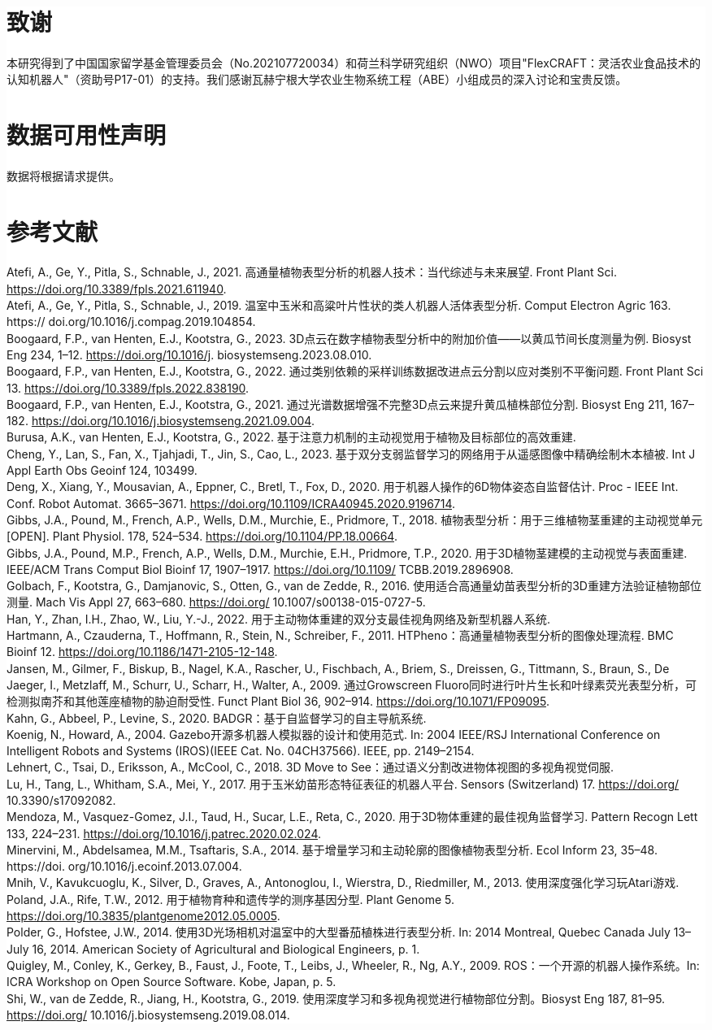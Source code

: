 # 致谢

本研究得到了中国国家留学基金管理委员会（No.202107720034）和荷兰科学研究组织（NWO）项目"FlexCRAFT：灵活农业食品技术的认知机器人"（资助号P17-01）的支持。我们感谢瓦赫宁根大学农业生物系统工程（ABE）小组成员的深入讨论和宝贵反馈。

# 数据可用性声明

数据将根据请求提供。

# 参考文献

Atefi, A., Ge, Y., Pitla, S., Schnable, J., 2021. 高通量植物表型分析的机器人技术：当代综述与未来展望. Front Plant Sci. https://doi.org/10.3389/fpls.2021.611940.   
Atefi, A., Ge, Y., Pitla, S., Schnable, J., 2019. 温室中玉米和高粱叶片性状的类人机器人活体表型分析. Comput Electron Agric 163. https:// doi.org/10.1016/j.compag.2019.104854.   
Boogaard, F.P., van Henten, E.J., Kootstra, G., 2023. 3D点云在数字植物表型分析中的附加价值——以黄瓜节间长度测量为例. Biosyst Eng 234, 1–12. https://doi.org/10.1016/j. biosystemseng.2023.08.010.   
Boogaard, F.P., van Henten, E.J., Kootstra, G., 2022. 通过类别依赖的采样训练数据改进点云分割以应对类别不平衡问题. Front Plant Sci 13. https://doi.org/10.3389/fpls.2022.838190.   
Boogaard, F.P., van Henten, E.J., Kootstra, G., 2021. 通过光谱数据增强不完整3D点云来提升黄瓜植株部位分割. Biosyst Eng 211, 167–182. https://doi.org/10.1016/j.biosystemseng.2021.09.004.   
Burusa, A.K., van Henten, E.J., Kootstra, G., 2022. 基于注意力机制的主动视觉用于植物及目标部位的高效重建.   
Cheng, Y., Lan, S., Fan, X., Tjahjadi, T., Jin, S., Cao, L., 2023. 基于双分支弱监督学习的网络用于从遥感图像中精确绘制木本植被. Int J Appl Earth Obs Geoinf 124, 103499.   
Deng, X., Xiang, Y., Mousavian, A., Eppner, C., Bretl, T., Fox, D., 2020. 用于机器人操作的6D物体姿态自监督估计. Proc - IEEE Int. Conf. Robot Automat. 3665–3671. https://doi.org/10.1109/ICRA40945.2020.9196714.   
Gibbs, J.A., Pound, M., French, A.P., Wells, D.M., Murchie, E., Pridmore, T., 2018. 植物表型分析：用于三维植物茎重建的主动视觉单元[OPEN]. Plant Physiol. 178, 524–534. https://doi.org/10.1104/PP.18.00664.   
Gibbs, J.A., Pound, M.P., French, A.P., Wells, D.M., Murchie, E.H., Pridmore, T.P., 2020. 用于3D植物茎建模的主动视觉与表面重建. IEEE/ACM Trans Comput Biol Bioinf 17, 1907–1917. https://doi.org/10.1109/ TCBB.2019.2896908.   
Golbach, F., Kootstra, G., Damjanovic, S., Otten, G., van de Zedde, R., 2016. 使用适合高通量幼苗表型分析的3D重建方法验证植物部位测量. Mach Vis Appl 27, 663–680. https://doi.org/ 10.1007/s00138-015-0727-5.   
Han, Y., Zhan, I.H., Zhao, W., Liu, Y.-J., 2022. 用于主动物体重建的双分支最佳视角网络及新型机器人系统.   
Hartmann, A., Czauderna, T., Hoffmann, R., Stein, N., Schreiber, F., 2011. HTPheno：高通量植物表型分析的图像处理流程. BMC Bioinf 12. https://doi.org/10.1186/1471-2105-12-148.   
Jansen, M., Gilmer, F., Biskup, B., Nagel, K.A., Rascher, U., Fischbach, A., Briem, S., Dreissen, G., Tittmann, S., Braun, S., De Jaeger, I., Metzlaff, M., Schurr, U., Scharr, H., Walter, A., 2009. 通过Growscreen Fluoro同时进行叶片生长和叶绿素荧光表型分析，可检测拟南芥和其他莲座植物的胁迫耐受性. Funct Plant Biol 36, 902–914. https://doi.org/10.1071/FP09095.   
Kahn, G., Abbeel, P., Levine, S., 2020. BADGR：基于自监督学习的自主导航系统.   
Koenig, N., Howard, A., 2004. Gazebo开源多机器人模拟器的设计和使用范式. In: 2004 IEEE/RSJ International Conference on Intelligent Robots and Systems (IROS)(IEEE Cat. No. 04CH37566). IEEE, pp. 2149–2154.   
Lehnert, C., Tsai, D., Eriksson, A., McCool, C., 2018. 3D Move to See：通过语义分割改进物体视图的多视角视觉伺服.   
Lu, H., Tang, L., Whitham, S.A., Mei, Y., 2017. 用于玉米幼苗形态特征表征的机器人平台. Sensors (Switzerland) 17. https://doi.org/ 10.3390/s17092082.   
Mendoza, M., Vasquez-Gomez, J.I., Taud, H., Sucar, L.E., Reta, C., 2020. 用于3D物体重建的最佳视角监督学习. Pattern Recogn Lett 133, 224–231. https://doi.org/10.1016/j.patrec.2020.02.024.   
Minervini, M., Abdelsamea, M.M., Tsaftaris, S.A., 2014. 基于增量学习和主动轮廓的图像植物表型分析. Ecol Inform 23, 35–48. https://doi. org/10.1016/j.ecoinf.2013.07.004.   
Mnih, V., Kavukcuoglu, K., Silver, D., Graves, A., Antonoglou, I., Wierstra, D., Riedmiller, M., 2013. 使用深度强化学习玩Atari游戏.   
Poland, J.A., Rife, T.W., 2012. 用于植物育种和遗传学的测序基因分型. Plant Genome 5. https://doi.org/10.3835/plantgenome2012.05.0005.   
Polder, G., Hofstee, J.W., 2014. 使用3D光场相机对温室中的大型番茄植株进行表型分析. In: 2014 Montreal, Quebec Canada July 13–July 16, 2014. American Society of Agricultural and Biological Engineers, p. 1.   
Quigley, M., Conley, K., Gerkey, B., Faust, J., Foote, T., Leibs, J., Wheeler, R., Ng, A.Y., 2009. ROS：一个开源的机器人操作系统。In: ICRA Workshop on Open Source Software. Kobe, Japan, p. 5.   
Shi, W., van de Zedde, R., Jiang, H., Kootstra, G., 2019. 使用深度学习和多视角视觉进行植物部位分割。Biosyst Eng 187, 81–95. https://doi.org/ 10.1016/j.biosystemseng.2019.08.014.   
